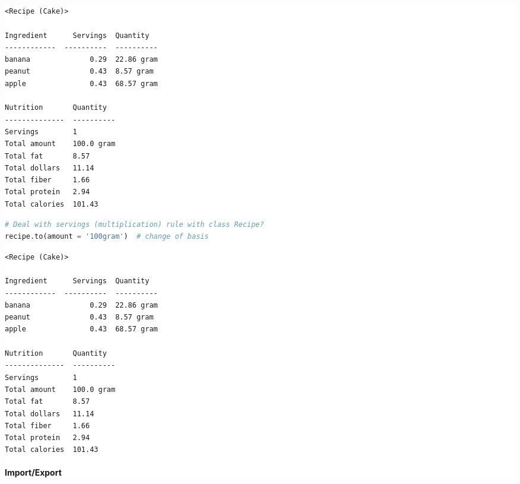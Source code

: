     <Recipe (Cake)>

    Ingredient      Servings  Quantity
    ------------  ----------  ----------
    banana              0.29  22.86 gram
    peanut              0.43  8.57 gram
    apple               0.43  68.57 gram

    Nutrition       Quantity
    --------------  ----------
    Servings        1
    Total amount    100.0 gram
    Total fat       8.57
    Total dollars   11.14
    Total fiber     1.66
    Total protein   2.94
    Total calories  101.43

</div>

</div>

<div class="cell code" execution_count="11">

``` python
# Deal with servings (multiplication) rule with class Recipe?
recipe.to(amount = '100gram')  # change of basis
```

<div class="output execute_result" execution_count="11">

    <Recipe (Cake)>

    Ingredient      Servings  Quantity
    ------------  ----------  ----------
    banana              0.29  22.86 gram
    peanut              0.43  8.57 gram
    apple               0.43  68.57 gram

    Nutrition       Quantity
    --------------  ----------
    Servings        1
    Total amount    100.0 gram
    Total fat       8.57
    Total dollars   11.14
    Total fiber     1.66
    Total protein   2.94
    Total calories  101.43

</div>

</div>

<div class="cell markdown">

#### Import/Export

</div>
